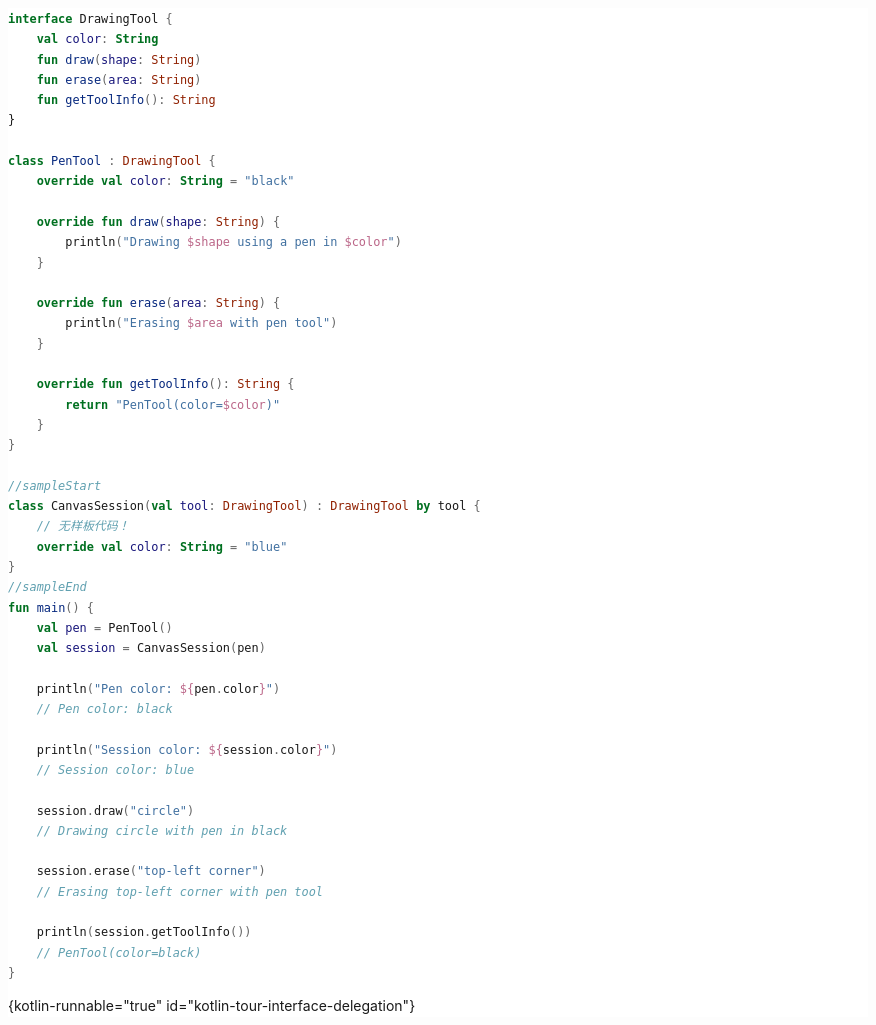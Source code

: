 ```kotlin
interface DrawingTool {
    val color: String
    fun draw(shape: String)
    fun erase(area: String)
    fun getToolInfo(): String
}

class PenTool : DrawingTool {
    override val color: String = "black"

    override fun draw(shape: String) {
        println("Drawing $shape using a pen in $color")
    }

    override fun erase(area: String) {
        println("Erasing $area with pen tool")
    }

    override fun getToolInfo(): String {
        return "PenTool(color=$color)"
    }
}

//sampleStart
class CanvasSession(val tool: DrawingTool) : DrawingTool by tool {
    // 无样板代码！
    override val color: String = "blue"
}
//sampleEnd
fun main() {
    val pen = PenTool()
    val session = CanvasSession(pen)

    println("Pen color: ${pen.color}")
    // Pen color: black

    println("Session color: ${session.color}")
    // Session color: blue

    session.draw("circle")
    // Drawing circle with pen in black

    session.erase("top-left corner")
    // Erasing top-left corner with pen tool

    println(session.getToolInfo())
    // PenTool(color=black)
}
```
{kotlin-runnable="true" id="kotlin-tour-interface-delegation"}
